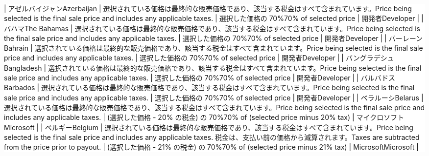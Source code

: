| <span data-ttu-id="2a1d3-171">アゼルバイジャン</span><span class="sxs-lookup"><span data-stu-id="2a1d3-171">Azerbaijan</span></span>                       | <span data-ttu-id="2a1d3-172">選択されている価格は最終的な販売価格であり、該当する税金はすべて含まれています。</span><span class="sxs-lookup"><span data-stu-id="2a1d3-172">Price being selected is the final sale price and includes any applicable taxes.</span></span>                                                                   | <span data-ttu-id="2a1d3-173">選択した価格の 70%</span><span class="sxs-lookup"><span data-stu-id="2a1d3-173">70% of selected price</span></span>                 | <span data-ttu-id="2a1d3-174">開発者</span><span class="sxs-lookup"><span data-stu-id="2a1d3-174">Developer</span></span>          |
| <span data-ttu-id="2a1d3-175">バハマ</span><span class="sxs-lookup"><span data-stu-id="2a1d3-175">The Bahamas</span></span>                      | <span data-ttu-id="2a1d3-176">選択されている価格は最終的な販売価格であり、該当する税金はすべて含まれています。</span><span class="sxs-lookup"><span data-stu-id="2a1d3-176">Price being selected is the final sale price and includes any applicable taxes.</span></span>                                                                   | <span data-ttu-id="2a1d3-177">選択した価格の 70%</span><span class="sxs-lookup"><span data-stu-id="2a1d3-177">70% of selected price</span></span>                 | <span data-ttu-id="2a1d3-178">開発者</span><span class="sxs-lookup"><span data-stu-id="2a1d3-178">Developer</span></span>          |
| <span data-ttu-id="2a1d3-179">バーレーン</span><span class="sxs-lookup"><span data-stu-id="2a1d3-179">Bahrain</span></span>                          | <span data-ttu-id="2a1d3-180">選択されている価格は最終的な販売価格であり、該当する税金はすべて含まれています。</span><span class="sxs-lookup"><span data-stu-id="2a1d3-180">Price being selected is the final sale price and includes any applicable taxes.</span></span>                                                                   | <span data-ttu-id="2a1d3-181">選択した価格の 70%</span><span class="sxs-lookup"><span data-stu-id="2a1d3-181">70% of selected price</span></span>                 | <span data-ttu-id="2a1d3-182">開発者</span><span class="sxs-lookup"><span data-stu-id="2a1d3-182">Developer</span></span>          |
| <span data-ttu-id="2a1d3-183">バングラデシュ</span><span class="sxs-lookup"><span data-stu-id="2a1d3-183">Bangladesh</span></span>                       | <span data-ttu-id="2a1d3-184">選択されている価格は最終的な販売価格であり、該当する税金はすべて含まれています。</span><span class="sxs-lookup"><span data-stu-id="2a1d3-184">Price being selected is the final sale price and includes any applicable taxes.</span></span>                                                                   | <span data-ttu-id="2a1d3-185">選択した価格の 70%</span><span class="sxs-lookup"><span data-stu-id="2a1d3-185">70% of selected price</span></span>                 | <span data-ttu-id="2a1d3-186">開発者</span><span class="sxs-lookup"><span data-stu-id="2a1d3-186">Developer</span></span>          |
| <span data-ttu-id="2a1d3-187">バルバドス</span><span class="sxs-lookup"><span data-stu-id="2a1d3-187">Barbados</span></span>                         | <span data-ttu-id="2a1d3-188">選択されている価格は最終的な販売価格であり、該当する税金はすべて含まれています。</span><span class="sxs-lookup"><span data-stu-id="2a1d3-188">Price being selected is the final sale price and includes any applicable taxes.</span></span>                                                                   | <span data-ttu-id="2a1d3-189">選択した価格の 70%</span><span class="sxs-lookup"><span data-stu-id="2a1d3-189">70% of selected price</span></span>                 | <span data-ttu-id="2a1d3-190">開発者</span><span class="sxs-lookup"><span data-stu-id="2a1d3-190">Developer</span></span>          |
| <span data-ttu-id="2a1d3-191">ベラルーシ</span><span class="sxs-lookup"><span data-stu-id="2a1d3-191">Belarus</span></span>                          | <span data-ttu-id="2a1d3-192">選択されている価格は最終的な販売価格であり、該当する税金はすべて含まれています。</span><span class="sxs-lookup"><span data-stu-id="2a1d3-192">Price being selected is the final sale price and includes any applicable taxes.</span></span>                                                                  | <span data-ttu-id="2a1d3-193">(選択した価格 - 20% の税金) の 70%</span><span class="sxs-lookup"><span data-stu-id="2a1d3-193">70% of (selected price minus 20% tax)</span></span>         | <span data-ttu-id="2a1d3-194">マイクロソフト</span><span class="sxs-lookup"><span data-stu-id="2a1d3-194">Microsoft</span></span>          |
| <span data-ttu-id="2a1d3-195">ベルギー</span><span class="sxs-lookup"><span data-stu-id="2a1d3-195">Belgium</span></span>                          | <span data-ttu-id="2a1d3-196">選択されている価格は最終的な販売価格であり、該当する税金はすべて含まれています。</span><span class="sxs-lookup"><span data-stu-id="2a1d3-196">Price being selected is the final sale price and includes any applicable taxes.</span></span> <span data-ttu-id="2a1d3-197">税金は、支払い前の価格から減算されます。</span><span class="sxs-lookup"><span data-stu-id="2a1d3-197">Taxes are subtracted from the price prior to payout.</span></span>              | <span data-ttu-id="2a1d3-198">(選択した価格 - 21% の税金) の 70%</span><span class="sxs-lookup"><span data-stu-id="2a1d3-198">70% of (selected price minus 21% tax)</span></span> | <span data-ttu-id="2a1d3-199">Microsoft</span><span class="sxs-lookup"><span data-stu-id="2a1d3-199">Microsoft</span></span>          |